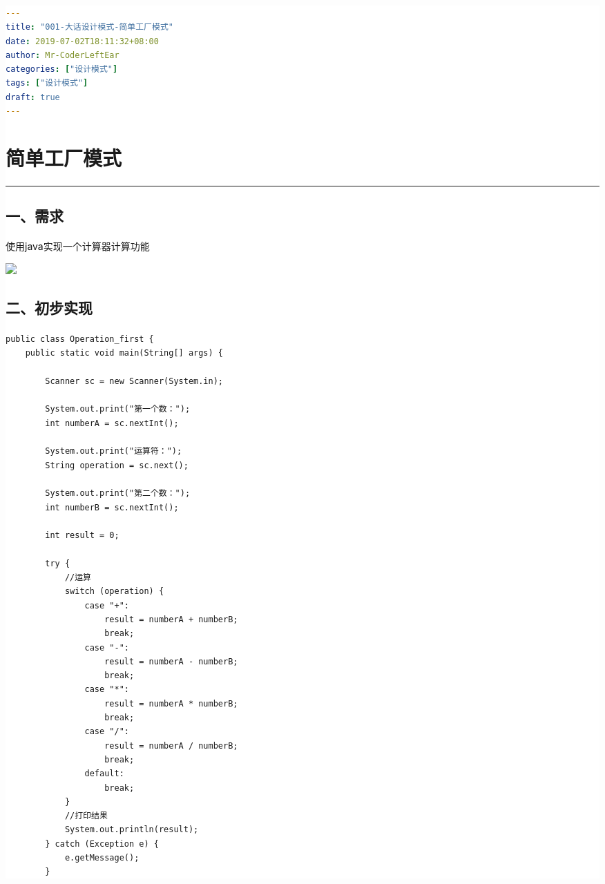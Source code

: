 ```yaml
---
title: "001-大话设计模式-简单工厂模式"
date: 2019-07-02T18:11:32+08:00
author: Mr-CoderLeftEar
categories: ["设计模式"]
tags: ["设计模式"]
draft: true
---
```


# 简单工厂模式
---

## 一、需求
使用java实现一个计算器计算功能

![](https://raw.githubusercontent.com/CoderLeftEar/Blog-Images/master/blog/staticFactory.png)


## 二、初步实现

```
public class Operation_first {
	public static void main(String[] args) {

		Scanner sc = new Scanner(System.in);
		
		System.out.print("第一个数：");
		int numberA = sc.nextInt();
		
		System.out.print("运算符：");
		String operation = sc.next();
		
		System.out.print("第二个数：");
		int numberB = sc.nextInt();
		
		int result = 0;
		
		try {
			//运算
			switch (operation) {
				case "+":
					result = numberA + numberB;
					break;
				case "-":
					result = numberA - numberB;
					break;
				case "*":
					result = numberA * numberB;
					break;
				case "/":
					result = numberA / numberB;
					break;
				default:
					break;
			}
			//打印结果
			System.out.println(result);
		} catch (Exception e) {
			e.getMessage();
		}
```